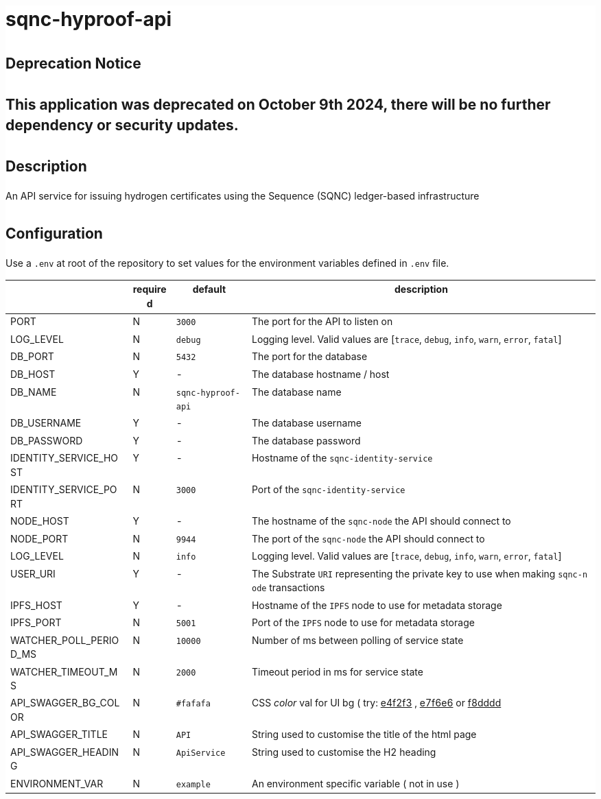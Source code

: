 # sqnc-hyproof-api

## Deprecation Notice
This application was deprecated on October 9th 2024, there will be no further dependency or security updates.
---

## Description

An API service for issuing hydrogen certificates using the Sequence (SQNC) ledger-based infrastructure

## Configuration

Use a `.env` at root of the repository to set values for the environment variables defined in `.env` file.

|                        | required | default            | description                                                                                                                                       |
| ---------------------- | -------- | ------------------ | ------------------------------------------------------------------------------------------------------------------------------------------------- |
| PORT                   | N        | `3000`             | The port for the API to listen on                                                                                                                 |
| LOG_LEVEL              | N        | `debug`            | Logging level. Valid values are [`trace`, `debug`, `info`, `warn`, `error`, `fatal`]                                                              |
| DB_PORT                | N        | `5432`             | The port for the database                                                                                                                         |
| DB_HOST                | Y        | -                  | The database hostname / host                                                                                                                      |
| DB_NAME                | N        | `sqnc-hyproof-api` | The database name                                                                                                                                 |
| DB_USERNAME            | Y        | -                  | The database username                                                                                                                             |
| DB_PASSWORD            | Y        | -                  | The database password                                                                                                                             |
| IDENTITY_SERVICE_HOST  | Y        | -                  | Hostname of the `sqnc-identity-service`                                                                                                           |
| IDENTITY_SERVICE_PORT  | N        | `3000`             | Port of the `sqnc-identity-service`                                                                                                               |
| NODE_HOST              | Y        | -                  | The hostname of the `sqnc-node` the API should connect to                                                                                         |
| NODE_PORT              | N        | `9944`             | The port of the `sqnc-node` the API should connect to                                                                                             |
| LOG_LEVEL              | N        | `info`             | Logging level. Valid values are [`trace`, `debug`, `info`, `warn`, `error`, `fatal`]                                                              |
| USER_URI               | Y        | -                  | The Substrate `URI` representing the private key to use when making `sqnc-node` transactions                                                      |
| IPFS_HOST              | Y        | -                  | Hostname of the `IPFS` node to use for metadata storage                                                                                           |
| IPFS_PORT              | N        | `5001`             | Port of the `IPFS` node to use for metadata storage                                                                                               |
| WATCHER_POLL_PERIOD_MS | N        | `10000`            | Number of ms between polling of service state                                                                                                     |
| WATCHER_TIMEOUT_MS     | N        | `2000`             | Timeout period in ms for service state                                                                                                            |
| API_SWAGGER_BG_COLOR   | N        | `#fafafa`          | CSS _color_ val for UI bg ( try: [e4f2f3](https://coolors.co/e4f2f3) , [e7f6e6](https://coolors.co/e7f6e6) or [f8dddd](https://coolors.co/f8dddd) |
| API_SWAGGER_TITLE      | N        | `API`              | String used to customise the title of the html page                                                                                               |
| API_SWAGGER_HEADING    | N        | `ApiService`       | String used to customise the H2 heading                                                                                                           |
| ENVIRONMENT_VAR        | N        | `example`          | An environment specific variable ( not in use )                                                                                                   |
